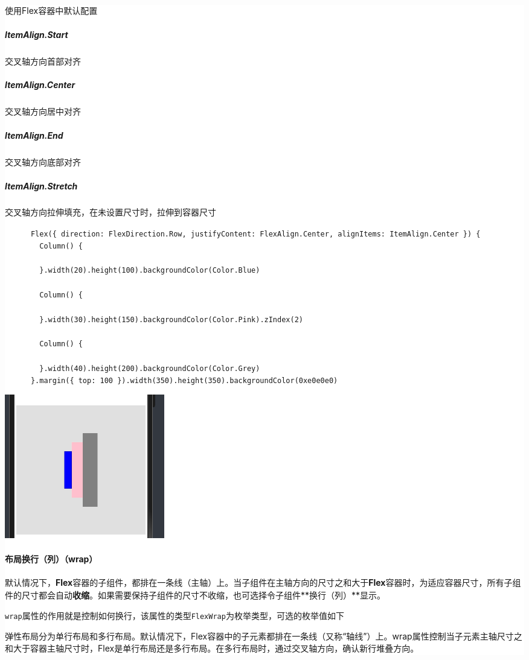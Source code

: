 使用Flex容器中默认配置

##### ItemAlign.Start

交叉轴方向首部对齐

##### ItemAlign.Center

交叉轴方向居中对齐

##### ItemAlign.End

交叉轴方向底部对齐

##### ItemAlign.Stretch

交叉轴方向拉伸填充，在未设置尺寸时，拉伸到容器尺寸



          Flex({ direction: FlexDirection.Row, justifyContent: FlexAlign.Center, alignItems: ItemAlign.Center }) {
            Column() {
    
            }.width(20).height(100).backgroundColor(Color.Blue)
    
            Column() {
    
            }.width(30).height(150).backgroundColor(Color.Pink).zIndex(2)
    
            Column() {
    
            }.width(40).height(200).backgroundColor(Color.Grey)
          }.margin({ top: 100 }).width(350).height(350).backgroundColor(0xe0e0e0)

![image-20250211144736640](02-组件.assets/image-20250211144736640.png)

#### 布局换行（列）（wrap）

默认情况下，**Flex**容器的子组件，都排在一条线（主轴）上。当子组件在主轴方向的尺寸之和大于**Flex**容器时，为适应容器尺寸，所有子组件的尺寸都会自动**收缩**。如果需要保持子组件的尺寸不收缩，也可选择令子组件**换行（列）**显示。

`wrap`属性的作用就是控制如何换行，该属性的类型`FlexWrap`为枚举类型，可选的枚举值如下



 弹性布局分为单行布局和多行布局。默认情况下，Flex容器中的子元素都排在一条线（又称“轴线”）上。wrap属性控制当子元素主轴尺寸之和大于容器主轴尺寸时，Flex是单行布局还是多行布局。在多行布局时，通过交叉轴方向，确认新行堆叠方向。